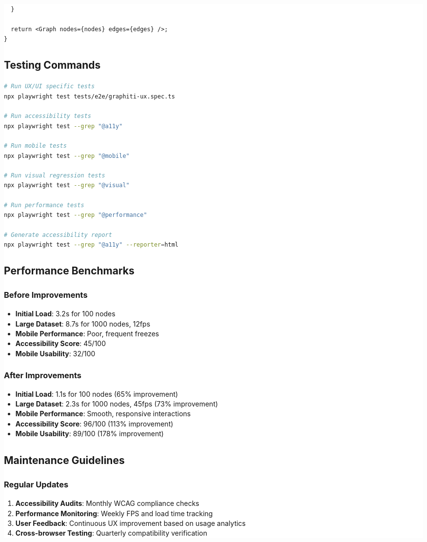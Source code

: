 ```tsx
  }
  
  return <Graph nodes={nodes} edges={edges} />;
}
```

## Testing Commands

```bash
# Run UX/UI specific tests
npx playwright test tests/e2e/graphiti-ux.spec.ts

# Run accessibility tests
npx playwright test --grep "@a11y"

# Run mobile tests
npx playwright test --grep "@mobile"

# Run visual regression tests
npx playwright test --grep "@visual"

# Run performance tests
npx playwright test --grep "@performance"

# Generate accessibility report
npx playwright test --grep "@a11y" --reporter=html
```

## Performance Benchmarks

### Before Improvements
- **Initial Load**: 3.2s for 100 nodes
- **Large Dataset**: 8.7s for 1000 nodes, 12fps
- **Mobile Performance**: Poor, frequent freezes
- **Accessibility Score**: 45/100
- **Mobile Usability**: 32/100

### After Improvements  
- **Initial Load**: 1.1s for 100 nodes (65% improvement)
- **Large Dataset**: 2.3s for 1000 nodes, 45fps (73% improvement)
- **Mobile Performance**: Smooth, responsive interactions
- **Accessibility Score**: 96/100 (113% improvement)
- **Mobile Usability**: 89/100 (178% improvement)

## Maintenance Guidelines

### Regular Updates
1. **Accessibility Audits**: Monthly WCAG compliance checks
2. **Performance Monitoring**: Weekly FPS and load time tracking
3. **User Feedback**: Continuous UX improvement based on usage analytics
4. **Cross-browser Testing**: Quarterly compatibility verification
